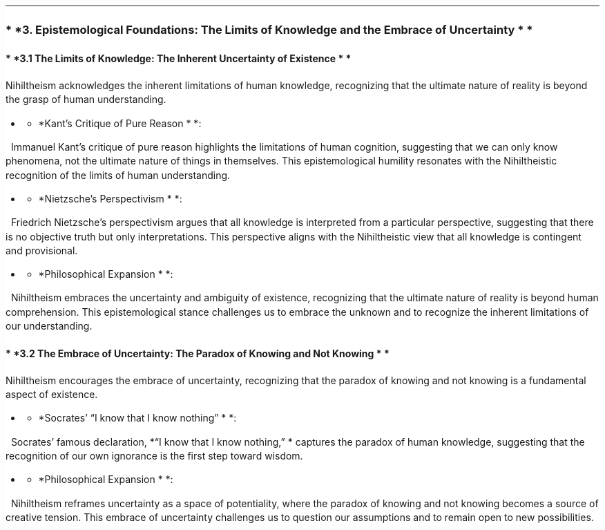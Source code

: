  

  ---

 

###   *  *3. Epistemological Foundations: The Limits of Knowledge and the Embrace of Uncertainty  *  *

 

####   *  *3.1 The Limits of Knowledge: The Inherent Uncertainty of Existence  *  *

 

Nihiltheism acknowledges the inherent limitations of human knowledge, recognizing that the ultimate nature of reality is beyond the grasp of human understanding.

 

  -   *  *Kant’s Critique of Pure Reason  *  *:  

  Immanuel Kant’s critique of pure reason highlights the limitations of human cognition, suggesting that we can only know phenomena, not the ultimate nature of things in themselves. This epistemological humility resonates with the Nihiltheistic recognition of the limits of human understanding.

 

  -   *  *Nietzsche’s Perspectivism  *  *:  

  Friedrich Nietzsche’s perspectivism argues that all knowledge is interpreted from a particular perspective, suggesting that there is no objective truth but only interpretations. This perspective aligns with the Nihiltheistic view that all knowledge is contingent and provisional.

 

  -   *  *Philosophical Expansion  *  *:  

  Nihiltheism embraces the uncertainty and ambiguity of existence, recognizing that the ultimate nature of reality is beyond human comprehension. This epistemological stance challenges us to embrace the unknown and to recognize the inherent limitations of our understanding.

 

####   *  *3.2 The Embrace of Uncertainty: The Paradox of Knowing and Not Knowing  *  *

 

Nihiltheism encourages the embrace of uncertainty, recognizing that the paradox of knowing and not knowing is a fundamental aspect of existence.

 

  -   *  *Socrates’ “I know that I know nothing”  *  *:  

  Socrates’ famous declaration,   *“I know that I know nothing,”  * captures the paradox of human knowledge, suggesting that the recognition of our own ignorance is the first step toward wisdom.

 

  -   *  *Philosophical Expansion  *  *:  

  Nihiltheism reframes uncertainty as a space of potentiality, where the paradox of knowing and not knowing becomes a source of creative tension. This embrace of uncertainty challenges us to question our assumptions and to remain open to new possibilities.
